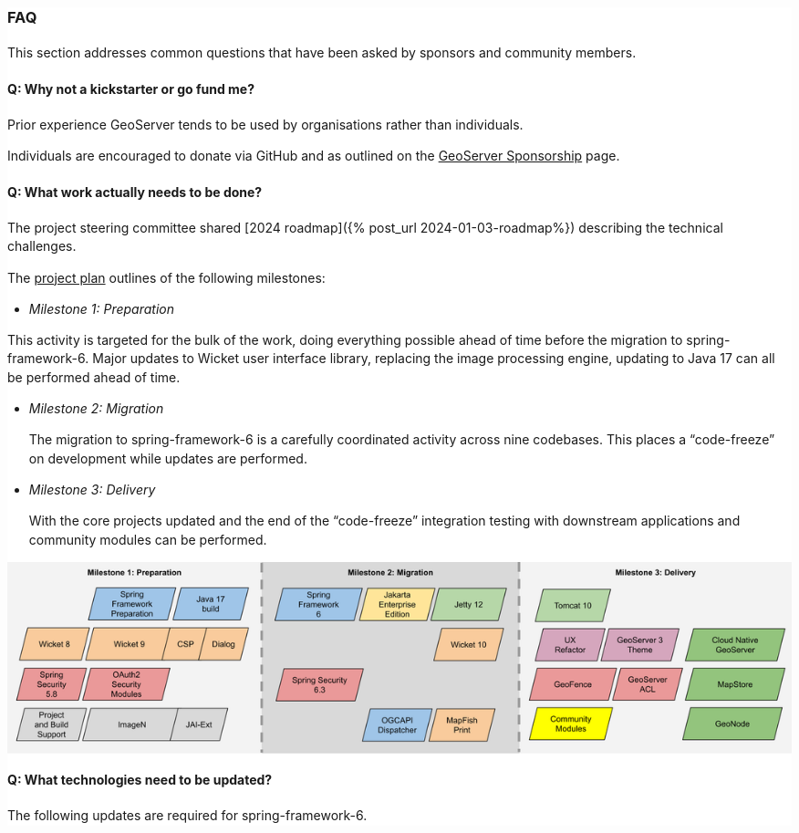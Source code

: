 ### FAQ

This section addresses common questions that have been asked by sponsors and community members.

#### Q: Why not a kickstarter or go fund me?

Prior experience GeoServer tends to be used by organisations rather than individuals.

Individuals are encouraged to donate via GitHub and as outlined on the [GeoServer Sponsorship](/sponsor/) page.

#### Q: What work actually needs to be done?

The project steering committee shared [2024 roadmap]({% post_url 2024-01-03-roadmap%}) describing the technical challenges.

The [project plan](https://docs.google.com/document/d/1EmI1kDsqeoxB9GANiiaZy56RY0pWbl6GqD4fq8EJ4oo/edit?tab=t.0) outlines of the following milestones:

* *Milestone 1: Preparation*

This activity is targeted for the bulk of the work, doing everything possible ahead of time before the migration to spring-framework-6. Major updates to Wicket user interface library, replacing the image processing engine, updating to Java 17 can all be performed ahead of time.

* *Milestone 2: Migration*

  The migration to spring-framework-6 is a carefully coordinated activity across nine codebases. This places a “code-freeze” on development while updates are performed.

* *Milestone 3: Delivery*
  
  With the core projects updated and the end of the “code-freeze” integration testing with downstream applications and community modules can be performed.

<img src="/img/posts/2.26/gs-milestones.svg" alt="GeoServer 3 Milestones" style="display:block; margin-left:auto; margin-right:auto; width:100%;"/>

#### Q: What technologies need to be updated?

The following updates are required for spring-framework-6.
